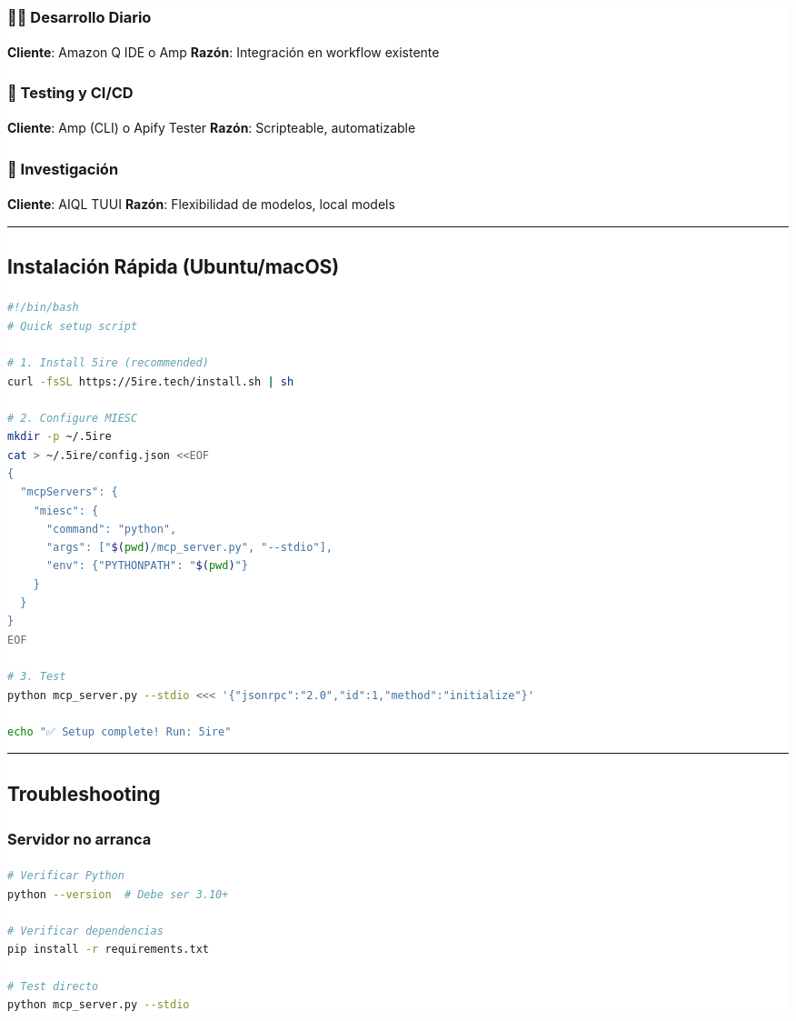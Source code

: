 ### 👨‍💻 Desarrollo Diario
**Cliente**: Amazon Q IDE o Amp
**Razón**: Integración en workflow existente

### 🧪 Testing y CI/CD
**Cliente**: Amp (CLI) o Apify Tester
**Razón**: Scripteable, automatizable

### 🔬 Investigación
**Cliente**: AIQL TUUI
**Razón**: Flexibilidad de modelos, local models

---

## Instalación Rápida (Ubuntu/macOS)

```bash
#!/bin/bash
# Quick setup script

# 1. Install 5ire (recommended)
curl -fsSL https://5ire.tech/install.sh | sh

# 2. Configure MIESC
mkdir -p ~/.5ire
cat > ~/.5ire/config.json <<EOF
{
  "mcpServers": {
    "miesc": {
      "command": "python",
      "args": ["$(pwd)/mcp_server.py", "--stdio"],
      "env": {"PYTHONPATH": "$(pwd)"}
    }
  }
}
EOF

# 3. Test
python mcp_server.py --stdio <<< '{"jsonrpc":"2.0","id":1,"method":"initialize"}'

echo "✅ Setup complete! Run: 5ire"
```

---

## Troubleshooting

### Servidor no arranca
```bash
# Verificar Python
python --version  # Debe ser 3.10+

# Verificar dependencias
pip install -r requirements.txt

# Test directo
python mcp_server.py --stdio
```
